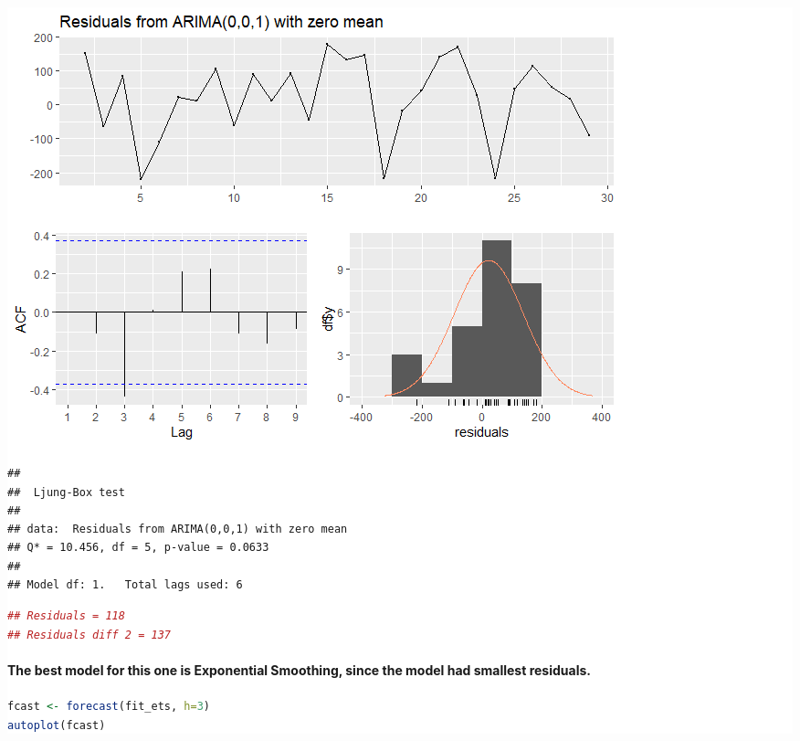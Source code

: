 ![](manpower_planning,_files/figure-gfm/unnamed-chunk-20-3.png)

    ## 
    ##  Ljung-Box test
    ## 
    ## data:  Residuals from ARIMA(0,0,1) with zero mean
    ## Q* = 10.456, df = 5, p-value = 0.0633
    ## 
    ## Model df: 1.   Total lags used: 6

``` r
## Residuals = 118
## Residuals diff 2 = 137
```

#### The best model for this one is Exponential Smoothing, since the model had smallest residuals.

``` r
fcast <- forecast(fit_ets, h=3)
autoplot(fcast)
```
